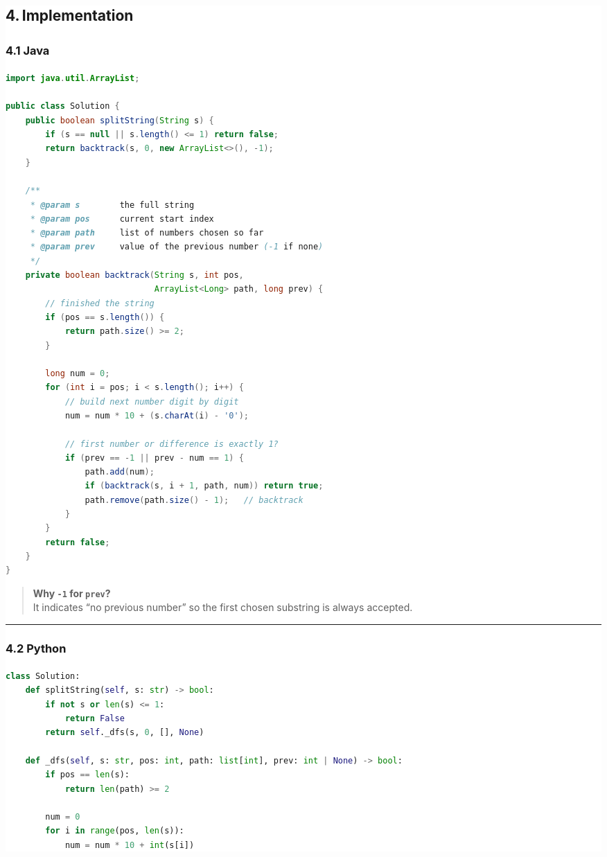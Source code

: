 
## 4. Implementation

### 4.1 Java

```java
import java.util.ArrayList;

public class Solution {
    public boolean splitString(String s) {
        if (s == null || s.length() <= 1) return false;
        return backtrack(s, 0, new ArrayList<>(), -1);
    }

    /**
     * @param s        the full string
     * @param pos      current start index
     * @param path     list of numbers chosen so far
     * @param prev     value of the previous number (-1 if none)
     */
    private boolean backtrack(String s, int pos,
                              ArrayList<Long> path, long prev) {
        // finished the string
        if (pos == s.length()) {
            return path.size() >= 2;
        }

        long num = 0;
        for (int i = pos; i < s.length(); i++) {
            // build next number digit by digit
            num = num * 10 + (s.charAt(i) - '0');

            // first number or difference is exactly 1?
            if (prev == -1 || prev - num == 1) {
                path.add(num);
                if (backtrack(s, i + 1, path, num)) return true;
                path.remove(path.size() - 1);   // backtrack
            }
        }
        return false;
    }
}
```

> **Why `-1` for `prev`?**  
> It indicates “no previous number” so the first chosen substring is always accepted.

---

### 4.2 Python

```python
class Solution:
    def splitString(self, s: str) -> bool:
        if not s or len(s) <= 1:
            return False
        return self._dfs(s, 0, [], None)

    def _dfs(self, s: str, pos: int, path: list[int], prev: int | None) -> bool:
        if pos == len(s):
            return len(path) >= 2

        num = 0
        for i in range(pos, len(s)):
            num = num * 10 + int(s[i])
```